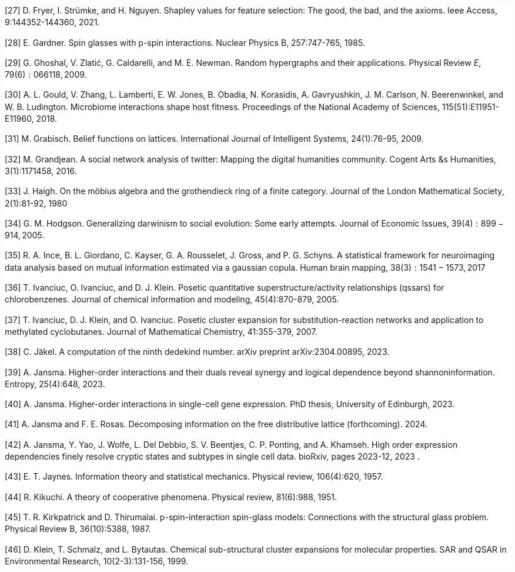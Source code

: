 [27] D. Fryer, I. Strümke, and H. Nguyen. Shapley values for feature selection: The good, the bad, and the axioms. Ieee Access, 9:144352-144360, 2021.

[28] E. Gardner. Spin glasses with p-spin interactions. Nuclear Physics B, 257:747-765, 1985.

[29] G. Ghoshal, V. Zlatić, G. Caldarelli, and M. E. Newman. Random hypergraphs and their applications. Physical Review $E, 79(6): 066118,2009$.

[30] A. L. Gould, V. Zhang, L. Lamberti, E. W. Jones, B. Obadia, N. Korasidis, A. Gavryushkin, J. M. Carlson, N. Beerenwinkel, and W. B. Ludington. Microbiome interactions shape host fitness. Proceedings of the National Academy of Sciences, 115(51):E11951-E11960, 2018.

[31] M. Grabisch. Belief functions on lattices. International Journal of Intelligent Systems, 24(1):76-95, 2009.

[32] M. Grandjean. A social network analysis of twitter: Mapping the digital humanities community. Cogent Arts \&s Humanities, 3(1):1171458, 2016.

[33] J. Haigh. On the möbius algebra and the grothendieck ring of a finite category. Journal of the London Mathematical Society, 2(1):81-92, 1980

[34] G. M. Hodgson. Generalizing darwinism to social evolution: Some early attempts. Journal of Economic Issues, $39(4): 899-914,2005$.

[35] R. A. Ince, B. L. Giordano, C. Kayser, G. A. Rousselet, J. Gross, and P. G. Schyns. A statistical framework for neuroimaging data analysis based on mutual information estimated via a gaussian copula. Human brain mapping, $38(3): 1541-1573,2017$

[36] T. Ivanciuc, O. Ivanciuc, and D. J. Klein. Posetic quantitative superstructure/activity relationships (qssars) for chlorobenzenes. Journal of chemical information and modeling, 45(4):870-879, 2005.

[37] T. Ivanciuc, D. J. Klein, and O. Ivanciuc. Posetic cluster expansion for substitution-reaction networks and application to methylated cyclobutanes. Journal of Mathematical Chemistry, 41:355-379, 2007.

[38] C. Jäkel. A computation of the ninth dedekind number. arXiv preprint arXiv:2304.00895, 2023.

[39] A. Jansma. Higher-order interactions and their duals reveal synergy and logical dependence beyond shannoninformation. Entropy, 25(4):648, 2023.

[40] A. Jansma. Higher-order interactions in single-cell gene expression. PhD thesis, University of Edinburgh, 2023.

[41] A. Jansma and F. E. Rosas. Decomposing information on the free distributive lattice (forthcoming). 2024.

[42] A. Jansma, Y. Yao, J. Wolfe, L. Del Debbio, S. V. Beentjes, C. P. Ponting, and A. Khamseh. High order expression dependencies finely resolve cryptic states and subtypes in single cell data. bioRxiv, pages 2023-12, 2023 .

[43] E. T. Jaynes. Information theory and statistical mechanics. Physical review, 106(4):620, 1957.

[44] R. Kikuchi. A theory of cooperative phenomena. Physical review, 81(6):988, 1951.

[45] T. R. Kirkpatrick and D. Thirumalai. p-spin-interaction spin-glass models: Connections with the structural glass problem. Physical Review B, 36(10):5388, 1987.

[46] D. Klein, T. Schmalz, and L. Bytautas. Chemical sub-structural cluster expansions for molecular properties. SAR and QSAR in Environmental Research, 10(2-3):131-156, 1999.
